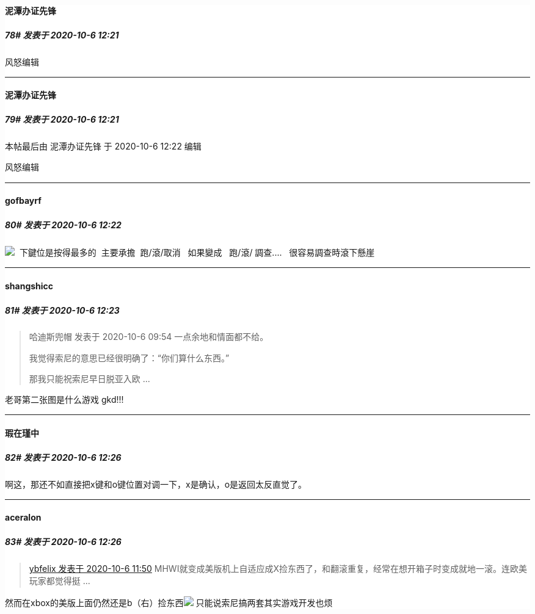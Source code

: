 ####  泥潭办证先锋  
##### 78#       发表于 2020-10-6 12:21


风怒编辑


-----

####  泥潭办证先锋  
##### 79#       发表于 2020-10-6 12:21


 本帖最后由 泥潭办证先锋 于 2020-10-6 12:22 编辑 

风怒编辑


-----

####  gofbayrf  
##### 80#       发表于 2020-10-6 12:22


<img src="https://static.saraba1st.com/image/smiley/face2017/001.png" referrerpolicy="no-referrer">  下鍵位是按得最多的  主要承擔  跑/滾/取消   如果變成   跑/滾/ 調查....   很容易調查時滾下懸崖


-----

####  shangshicc  
##### 81#       发表于 2020-10-6 12:23


<blockquote>哈迪斯兜帽 发表于 2020-10-6 09:54
一点余地和情面都不给。

我觉得索尼的意思已经很明确了：“你们算什么东西。”

那我只能祝索尼早日脱亚入欧 ...</blockquote>
老哥第二张图是什么游戏 gkd!!!


-----

####  瑕在瑾中  
##### 82#       发表于 2020-10-6 12:26


啊这，那还不如直接把x键和o键位置对调一下，x是确认，o是返回太反直觉了。


-----

####  aceralon  
##### 83#       发表于 2020-10-6 12:26


<blockquote><a href="httphttps://bbs.saraba1st.com/2b/forum.php?mod=redirect&amp;goto=findpost&amp;pid=48965356&amp;ptid=1963515" target="_blank">ybfelix 发表于 2020-10-6 11:50</a>
MHWI就变成美版机上自适应成X捡东西了，和翻滚重复，经常在想开箱子时变成就地一滚。连欧美玩家都觉得挺 ...</blockquote>
然而在xbox的美版上面仍然还是b（右）捡东西<img src="https://static.saraba1st.com/image/smiley/face2017/037.png" referrerpolicy="no-referrer">
只能说索尼搞两套其实游戏开发也烦
